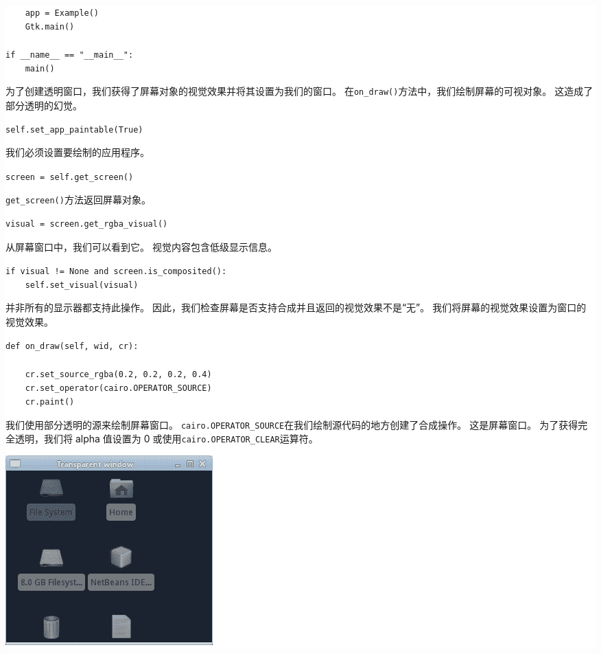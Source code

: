 ```
    app = Example()
    Gtk.main()

if __name__ == "__main__":    
    main()

```

为了创建透明窗口，我们获得了屏幕对象的视觉效果并将其设置为我们的窗口。 在`on_draw()`方法中，我们绘制屏幕的可视对象。 这造成了部分透明的幻觉。

```
self.set_app_paintable(True)  

```

我们必须设置要绘制的应用程序。

```
screen = self.get_screen()

```

`get_screen()`方法返回屏幕对象。

```
visual = screen.get_rgba_visual()

```

从屏幕窗口中，我们可以看到它。 视觉内容包含低级显示信息。

```
if visual != None and screen.is_composited():
    self.set_visual(visual) 

```

并非所有的显示器都支持此操作。 因此，我们检查屏幕是否支持合成并且返回的视觉效果不是“无”。 我们将屏幕的视觉效果设置为窗口的视觉效果。

```
def on_draw(self, wid, cr):

    cr.set_source_rgba(0.2, 0.2, 0.2, 0.4)
    cr.set_operator(cairo.OPERATOR_SOURCE)
    cr.paint()

```

我们使用部分透明的源来绘制屏幕窗口。 `cairo.OPERATOR_SOURCE`在我们绘制源代码的地方创建了合成操作。 这是屏幕窗口。 为了获得完全透明，我们将 alpha 值设置为 0 或使用`cairo.OPERATOR_CLEAR`运算符。

![Transparent window](img/aea5db0df601965bb982c638525eccc6.jpg)

